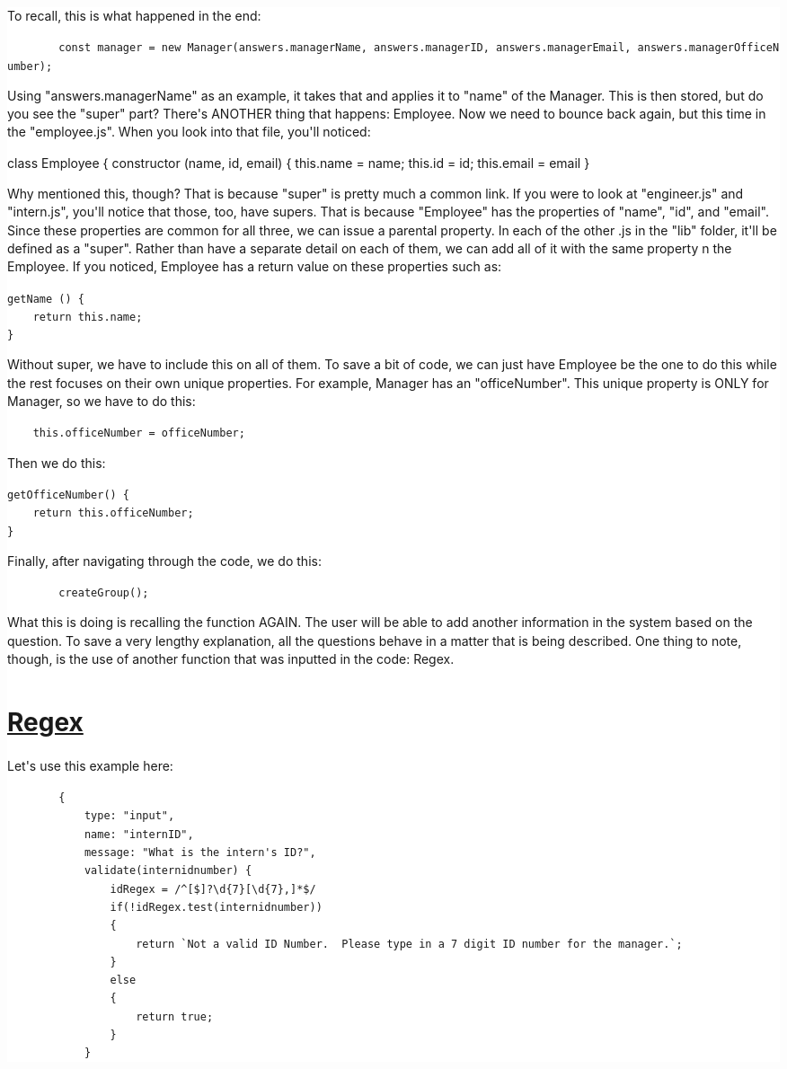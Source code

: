 To recall, this is what happened in the end:

            const manager = new Manager(answers.managerName, answers.managerID, answers.managerEmail, answers.managerOfficeNumber);

Using "answers.managerName" as an example, it takes that and applies it to "name" of the Manager.  This is then stored, but do you see the "super" part?  There's ANOTHER thing that happens:  Employee.  Now we need to bounce back again, but this time in the "employee.js".  When you look into that file, you'll noticed:

class Employee {
    constructor (name, id, email) {
        this.name = name;
        this.id = id;
        this.email = email 
    }

Why mentioned this, though?  That is because "super" is pretty much a common link.  If you were to look at "engineer.js" and "intern.js", you'll notice that those, too, have supers.  That is because "Employee" has the properties of "name", "id", and "email".  Since these properties are common for all three, we can issue a parental property.  In each of the other .js in the "lib" folder, it'll be defined as a "super".  Rather than have a separate detail on each of them, we can add all of it with the same property n the Employee.  If you noticed, Employee has a return value on these properties such as:

    getName () {
        return this.name;
    }

Without super, we have to include this on all of them.  To save a bit of code, we can just have Employee be the one to do this while the rest focuses on their own unique properties.  For example, Manager has an "officeNumber".  This unique property is ONLY for Manager, so we have to do this:

        this.officeNumber = officeNumber;

Then we do this:

    getOfficeNumber() {
        return this.officeNumber;
    }

Finally, after navigating through the code, we do this:

            createGroup();

What this is doing is recalling the function AGAIN. The user will be able to add another information in the system based on the question.  To save a very lengthy explanation, all the questions behave in a matter that is being described.  One thing to note, though, is the use of another function that was inputted in the code:  Regex.

#   [Regex](#regex)

Let's use this example here:

            {
                type: "input",
                name: "internID",
                message: "What is the intern's ID?",
                validate(internidnumber) {
                    idRegex = /^[$]?\d{7}[\d{7},]*$/
                    if(!idRegex.test(internidnumber))
                    {
                        return `Not a valid ID Number.  Please type in a 7 digit ID number for the manager.`;
                    }
                    else
                    {
                        return true;
                    }
                }